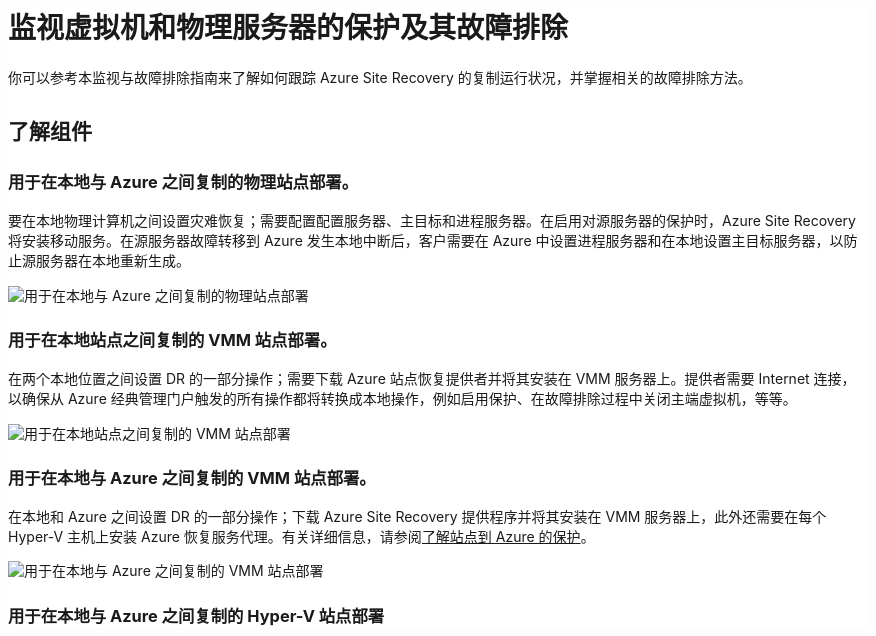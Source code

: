<properties
	pageTitle="监视虚拟机和物理服务器的保护及其故障排除 | Windows Auzre" 
	description="Azure Site Recovery 可以协调位于本地服务器中的虚拟机到 Azure 或辅助数据中心的复制、故障转移和恢复。参考本文来监视 VMM 或 Hyper-V 站点保护并对其进行故障排除。" 
	services="site-recovery" 
	documentationCenter="" 
	authors="anbacker" 
	manager="mkjain" 
	editor=""/>  


<tags 
	ms.service="site-recovery" 
	ms.devlang="na"
	ms.topic="article"
	ms.tgt_pltfrm="na"
	ms.workload="storage-backup-recovery" 
	ms.date="10/13/2016" 
	wacn.date="02/14/2017"	
	ms.author="rajanaki"/>  

	
# 监视虚拟机和物理服务器的保护及其故障排除

你可以参考本监视与故障排除指南来了解如何跟踪 Azure Site Recovery 的复制运行状况，并掌握相关的故障排除方法。

## 了解组件

### 用于在本地与 Azure 之间复制的物理站点部署。
要在本地物理计算机之间设置灾难恢复；需要配置配置服务器、主目标和进程服务器。在启用对源服务器的保护时，Azure Site Recovery 将安装移动服务。在源服务器故障转移到 Azure 发生本地中断后，客户需要在 Azure 中设置进程服务器和在本地设置主目标服务器，以防止源服务器在本地重新生成。

![用于在本地与 Azure 之间复制的物理站点部署](./media/site-recovery-monitoring-and-troubleshooting/image18.png)

### 用于在本地站点之间复制的 VMM 站点部署。

在两个本地位置之间设置 DR 的一部分操作；需要下载 Azure 站点恢复提供者并将其安装在 VMM 服务器上。提供者需要 Internet 连接，以确保从 Azure 经典管理门户触发的所有操作都将转换成本地操作，例如启用保护、在故障排除过程中关闭主端虚拟机，等等。

![用于在本地站点之间复制的 VMM 站点部署](./media/site-recovery-monitoring-and-troubleshooting/image1.png)

### 用于在本地与 Azure 之间复制的 VMM 站点部署。

在本地和 Azure 之间设置 DR 的一部分操作；下载 Azure Site Recovery 提供程序并将其安装在 VMM 服务器上，此外还需要在每个 Hyper-V 主机上安装 Azure 恢复服务代理。有关详细信息，请参阅[了解站点到 Azure 的保护](/documentation/articles/site-recovery-understanding-site-to-azure-protection/)。

![用于在本地与 Azure 之间复制的 VMM 站点部署](./media/site-recovery-monitoring-and-troubleshooting/image2.png)  


### 用于在本地与 Azure 之间复制的 Hyper-V 站点部署
